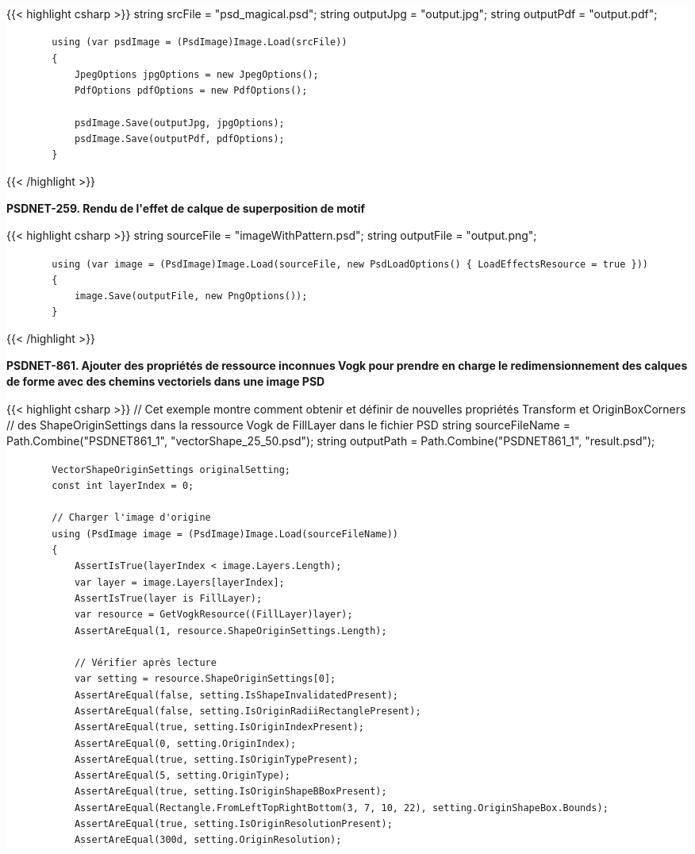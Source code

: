 {{< highlight csharp >}}
            string srcFile = "psd_magical.psd";
            string outputJpg = "output.jpg";
            string outputPdf = "output.pdf";

            using (var psdImage = (PsdImage)Image.Load(srcFile))
            {
                JpegOptions jpgOptions = new JpegOptions();
                PdfOptions pdfOptions = new PdfOptions();

                psdImage.Save(outputJpg, jpgOptions);
                psdImage.Save(outputPdf, pdfOptions);
            }
{{< /highlight >}}

**PSDNET-259. Rendu de l'effet de calque de superposition de motif**

{{< highlight csharp >}}
            string sourceFile = "imageWithPattern.psd";
            string outputFile = "output.png";

            using (var image = (PsdImage)Image.Load(sourceFile, new PsdLoadOptions() { LoadEffectsResource = true }))
            {
                image.Save(outputFile, new PngOptions());
            }
{{< /highlight >}}

**PSDNET-861. Ajouter des propriétés de ressource inconnues Vogk pour prendre en charge le redimensionnement des calques de forme avec des chemins vectoriels dans une image PSD**

{{< highlight csharp >}}
            // Cet exemple montre comment obtenir et définir de nouvelles propriétés Transform et OriginBoxCorners
            // des ShapeOriginSettings dans la ressource Vogk de FillLayer dans le fichier PSD
            string sourceFileName = Path.Combine("PSDNET861_1", "vectorShape_25_50.psd");
            string outputPath = Path.Combine("PSDNET861_1", "result.psd");

            VectorShapeOriginSettings originalSetting;
            const int layerIndex = 0;

            // Charger l'image d'origine
            using (PsdImage image = (PsdImage)Image.Load(sourceFileName)) 
            {
                AssertIsTrue(layerIndex < image.Layers.Length);
                var layer = image.Layers[layerIndex];
                AssertIsTrue(layer is FillLayer);
                var resource = GetVogkResource((FillLayer)layer);
                AssertAreEqual(1, resource.ShapeOriginSettings.Length);

                // Vérifier après lecture
                var setting = resource.ShapeOriginSettings[0];
                AssertAreEqual(false, setting.IsShapeInvalidatedPresent);
                AssertAreEqual(false, setting.IsOriginRadiiRectanglePresent);
                AssertAreEqual(true, setting.IsOriginIndexPresent);
                AssertAreEqual(0, setting.OriginIndex);
                AssertAreEqual(true, setting.IsOriginTypePresent);
                AssertAreEqual(5, setting.OriginType);
                AssertAreEqual(true, setting.IsOriginShapeBBoxPresent);
                AssertAreEqual(Rectangle.FromLeftTopRightBottom(3, 7, 10, 22), setting.OriginShapeBox.Bounds);
                AssertAreEqual(true, setting.IsOriginResolutionPresent);
                AssertAreEqual(300d, setting.OriginResolution);
